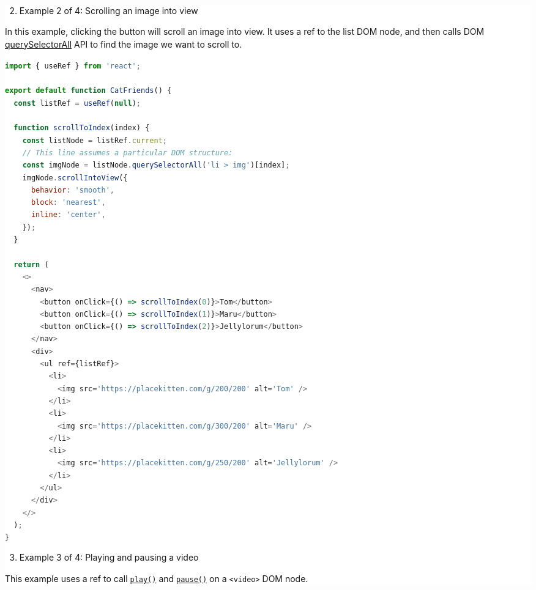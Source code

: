 2. Example 2 of 4: Scrolling an image into view

In this example, clicking the button will scroll an image into view. It uses a ref to the list DOM node, and then calls DOM [querySelectorAll](https://developer.mozilla.org/en-US/docs/Web/API/Document/querySelectorAll) API to find the image we want to scroll to.

```javascript
import { useRef } from 'react';

export default function CatFriends() {
  const listRef = useRef(null);

  function scrollToIndex(index) {
    const listNode = listRef.current;
    // This line assumes a particular DOM structure:
    const imgNode = listNode.querySelectorAll('li > img')[index];
    imgNode.scrollIntoView({
      behavior: 'smooth',
      block: 'nearest',
      inline: 'center',
    });
  }

  return (
    <>
      <nav>
        <button onClick={() => scrollToIndex(0)}>Tom</button>
        <button onClick={() => scrollToIndex(1)}>Maru</button>
        <button onClick={() => scrollToIndex(2)}>Jellylorum</button>
      </nav>
      <div>
        <ul ref={listRef}>
          <li>
            <img src='https://placekitten.com/g/200/200' alt='Tom' />
          </li>
          <li>
            <img src='https://placekitten.com/g/300/200' alt='Maru' />
          </li>
          <li>
            <img src='https://placekitten.com/g/250/200' alt='Jellylorum' />
          </li>
        </ul>
      </div>
    </>
  );
}
```

3. Example 3 of 4: Playing and pausing a video

This example uses a ref to call [`play()`](https://developer.mozilla.org/en-US/docs/Web/API/HTMLMediaElement/play) and [`pause()`](https://developer.mozilla.org/en-US/docs/Web/API/HTMLMediaElement/pause) on a `<video>` DOM node.
